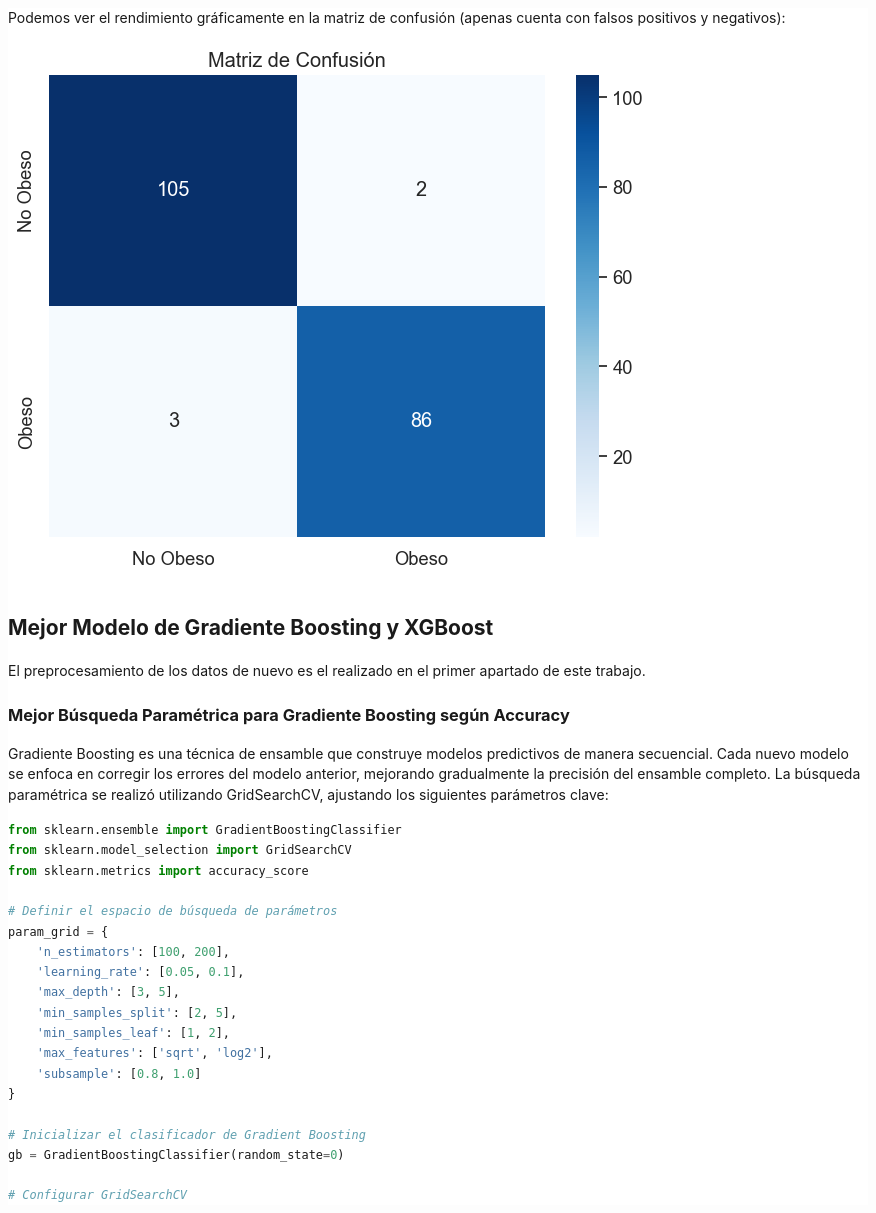Podemos ver el rendimiento gráficamente en la matriz de confusión (apenas cuenta con falsos positivos y negativos):

![](./img/confusion_matrix_bagging.png)

## Mejor Modelo de Gradiente Boosting y XGBoost

El preprocesamiento de los datos de nuevo es el realizado en el primer apartado de este trabajo.

### Mejor Búsqueda Paramétrica para Gradiente Boosting según Accuracy

Gradiente Boosting es una técnica de ensamble que construye modelos predictivos de manera secuencial. Cada nuevo modelo se enfoca en corregir los errores del modelo anterior, mejorando gradualmente la precisión del ensamble completo. La búsqueda paramétrica se realizó utilizando GridSearchCV, ajustando los siguientes parámetros clave:

```python
from sklearn.ensemble import GradientBoostingClassifier
from sklearn.model_selection import GridSearchCV
from sklearn.metrics import accuracy_score

# Definir el espacio de búsqueda de parámetros
param_grid = {
    'n_estimators': [100, 200],
    'learning_rate': [0.05, 0.1],
    'max_depth': [3, 5],
    'min_samples_split': [2, 5],
    'min_samples_leaf': [1, 2],
    'max_features': ['sqrt', 'log2'],
    'subsample': [0.8, 1.0]
}

# Inicializar el clasificador de Gradient Boosting
gb = GradientBoostingClassifier(random_state=0)

# Configurar GridSearchCV
```